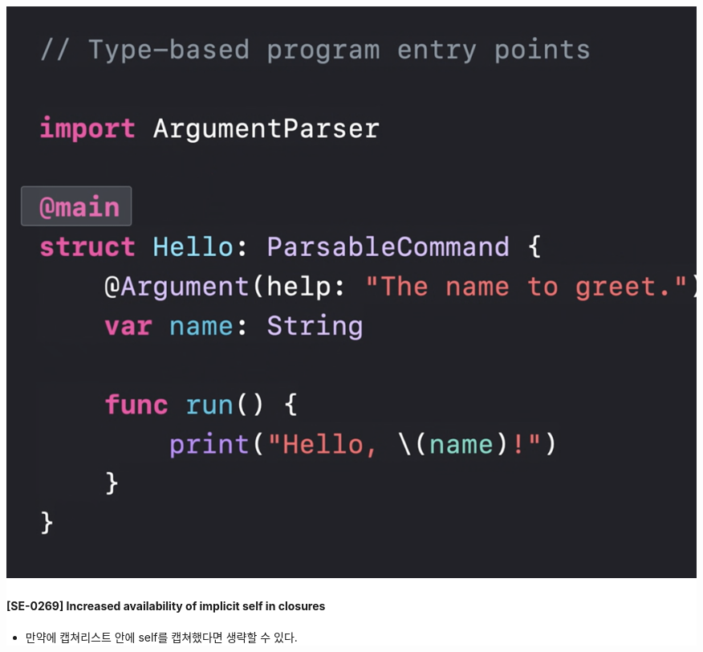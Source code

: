 ![image-20200824032948736](whatnewinswift.assets/image-20200824032948736.png)



#### [SE-0269] Increased availability of implicit self in closures

- 만약에 캡쳐리스트 안에 self를 캡쳐했다면 생략할 수 있다.

